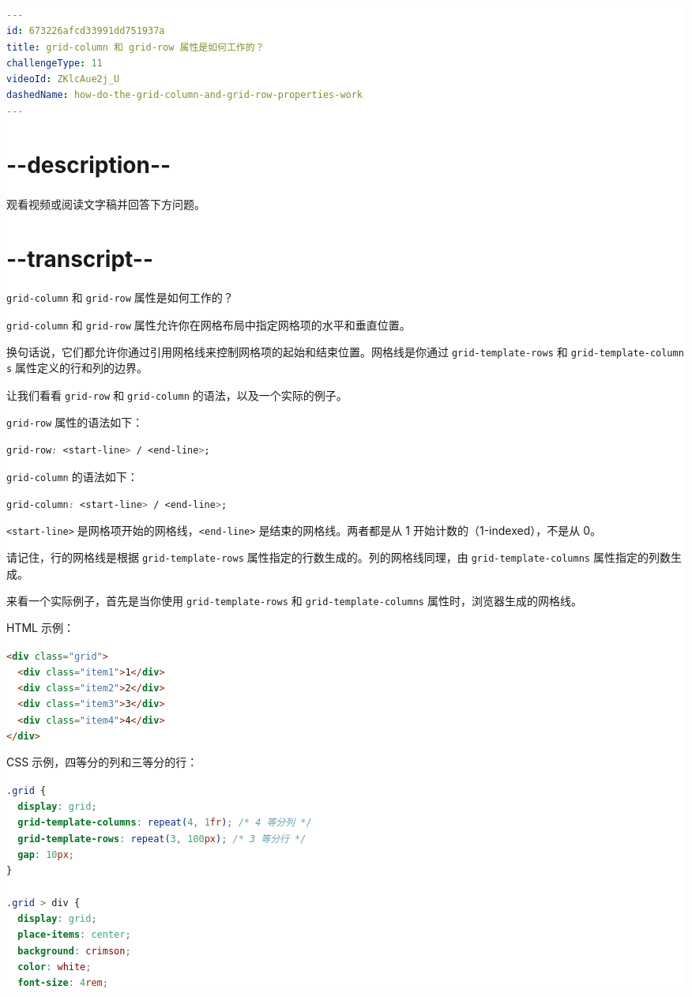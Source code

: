 ```yaml
---
id: 673226afcd33991dd751937a
title: grid-column 和 grid-row 属性是如何工作的？
challengeType: 11
videoId: ZKlcAue2j_U
dashedName: how-do-the-grid-column-and-grid-row-properties-work
---
```


# --description--

观看视频或阅读文字稿并回答下方问题。

# --transcript--

`grid-column` 和 `grid-row` 属性是如何工作的？

`grid-column` 和 `grid-row` 属性允许你在网格布局中指定网格项的水平和垂直位置。

换句话说，它们都允许你通过引用网格线来控制网格项的起始和结束位置。网格线是你通过 `grid-template-rows` 和 `grid-template-columns` 属性定义的行和列的边界。

让我们看看 `grid-row` 和 `grid-column` 的语法，以及一个实际的例子。

`grid-row` 属性的语法如下：

```css
grid-row: <start-line> / <end-line>;
```

`grid-column` 的语法如下：

```css
grid-column: <start-line> / <end-line>;
```

`<start-line>` 是网格项开始的网格线，`<end-line>` 是结束的网格线。两者都是从 1 开始计数的（1-indexed），不是从 0。

请记住，行的网格线是根据 `grid-template-rows` 属性指定的行数生成的。列的网格线同理，由 `grid-template-columns` 属性指定的列数生成。

来看一个实际例子，首先是当你使用 `grid-template-rows` 和 `grid-template-columns` 属性时，浏览器生成的网格线。

HTML 示例：

```html
<div class="grid">
  <div class="item1">1</div>
  <div class="item2">2</div>
  <div class="item3">3</div>
  <div class="item4">4</div>
</div>
```

CSS 示例，四等分的列和三等分的行：

```css
.grid {
  display: grid;
  grid-template-columns: repeat(4, 1fr); /* 4 等分列 */
  grid-template-rows: repeat(3, 100px); /* 3 等分行 */
  gap: 10px;
}

.grid > div {
  display: grid;
  place-items: center;
  background: crimson;
  color: white;
  font-size: 4rem;
```